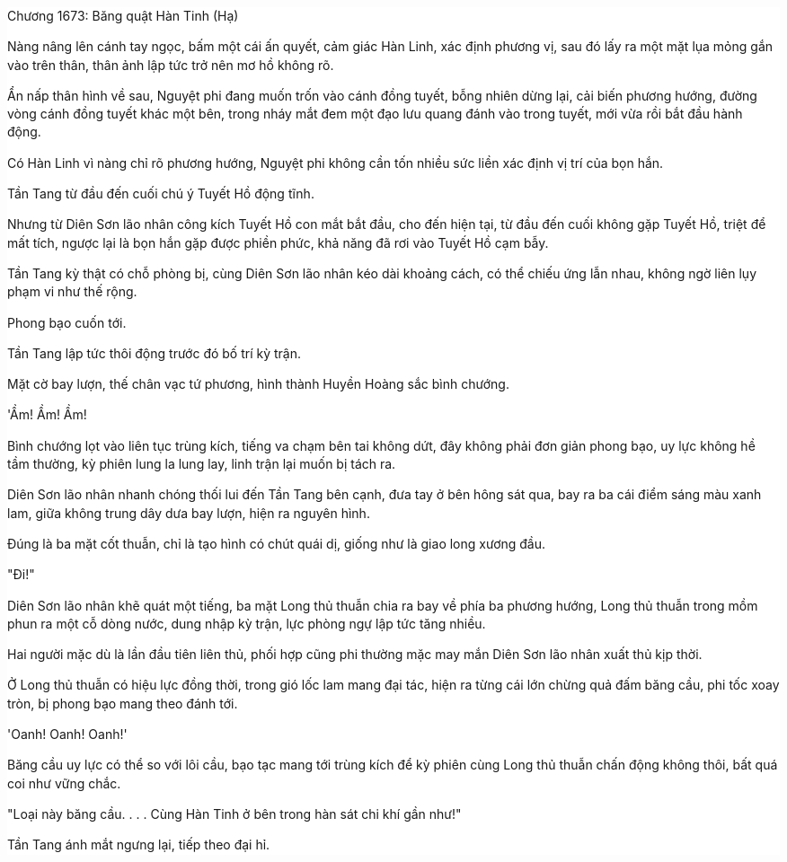 




Chương 1673: Băng quật Hàn Tinh (Hạ)


Nàng nâng lên cánh tay ngọc, bấm một cái ấn quyết, cảm giác Hàn Linh, xác định phương vị, sau đó lấy ra một mặt lụa mỏng gắn vào trên thân, thân ảnh lập tức trở nên mơ hồ không rõ.

Ẩn nấp thân hình về sau, Nguyệt phi đang muốn trốn vào cánh đồng tuyết, bỗng nhiên dừng lại, cải biến phương hướng, đường vòng cánh đồng tuyết khác một bên, trong nháy mắt đem một đạo lưu quang đánh vào trong tuyết, mới vừa rồi bắt đầu hành động.

Có Hàn Linh vì nàng chỉ rõ phương hướng, Nguyệt phi không cần tốn nhiều sức liền xác định vị trí của bọn hắn.

Tần Tang từ đầu đến cuối chú ý Tuyết Hồ động tĩnh.

Nhưng từ Diên Sơn lão nhân công kích Tuyết Hồ con mắt bắt đầu, cho đến hiện tại, từ đầu đến cuối không gặp Tuyết Hồ, triệt để mất tích, ngược lại là bọn hắn gặp được phiền phức, khả năng đã rơi vào Tuyết Hồ cạm bẫy.

Tần Tang kỳ thật có chỗ phòng bị, cùng Diên Sơn lão nhân kéo dài khoảng cách, có thể chiếu ứng lẫn nhau, không ngờ liên lụy phạm vi như thế rộng.

Phong bạo cuốn tới.

Tần Tang lập tức thôi động trước đó bố trí kỳ trận.

Mặt cờ bay lượn, thế chân vạc tứ phương, hình thành Huyền Hoàng sắc bình chướng.

'Ầm! Ầm! Ầm!

Bình chướng lọt vào liên tục trùng kích, tiếng va chạm bên tai không dứt, đây không phải đơn giản phong bạo, uy lực không hề tầm thường, kỳ phiên lung la lung lay, linh trận lại muốn bị tách ra.

Diên Sơn lão nhân nhanh chóng thối lui đến Tần Tang bên cạnh, đưa tay ở bên hông sát qua, bay ra ba cái điểm sáng màu xanh lam, giữa không trung dây dưa bay lượn, hiện ra nguyên hình.

Đúng là ba mặt cốt thuẫn, chỉ là tạo hình có chút quái dị, giống như là giao long xương đầu.

"Đi!"

Diên Sơn lão nhân khẽ quát một tiếng, ba mặt Long thủ thuẫn chia ra bay về phía ba phương hướng, Long thủ thuẫn trong mồm phun ra một cỗ dòng nước, dung nhập kỳ trận, lực phòng ngự lập tức tăng nhiều.

Hai người mặc dù là lần đầu tiên liên thủ, phối hợp cũng phi thường mặc may mắn Diên Sơn lão nhân xuất thủ kịp thời.

Ở Long thủ thuẫn có hiệu lực đồng thời, trong gió lốc lam mang đại tác, hiện ra từng cái lớn chừng quả đấm băng cầu, phi tốc xoay tròn, bị phong bạo mang theo đánh tới.

'Oanh! Oanh! Oanh!'

Băng cầu uy lực có thể so với lôi cầu, bạo tạc mang tới trùng kích để kỳ phiên cùng Long thủ thuẫn chấn động không thôi, bất quá coi như vững chắc.

"Loại này băng cầu. . . . Cùng Hàn Tinh ở bên trong hàn sát chi khí gần như!"

Tần Tang ánh mắt ngưng lại, tiếp theo đại hỉ.
